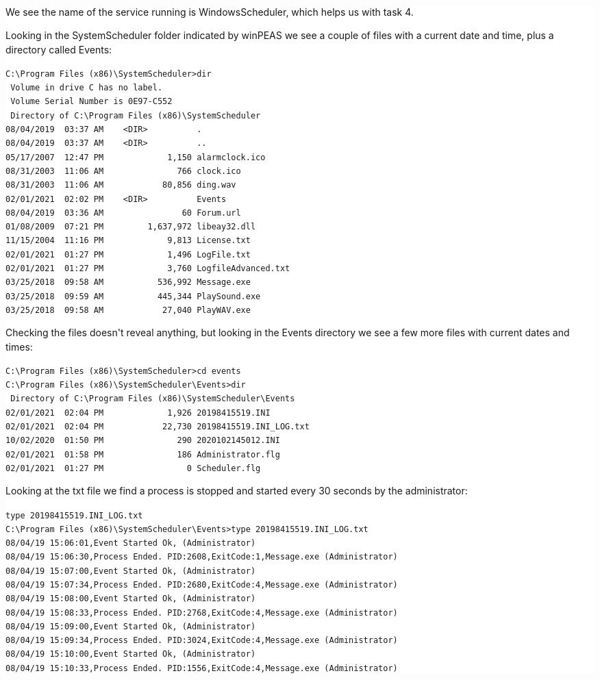 We see the name of the service running is WindowsScheduler, which helps us with task 4.

Looking in the SystemScheduler folder indicated by winPEAS we see a couple of files with a current date and time, plus a directory called Events:

```text
C:\Program Files (x86)\SystemScheduler>dir
 Volume in drive C has no label.
 Volume Serial Number is 0E97-C552
 Directory of C:\Program Files (x86)\SystemScheduler
08/04/2019  03:37 AM    <DIR>          .
08/04/2019  03:37 AM    <DIR>          ..
05/17/2007  12:47 PM             1,150 alarmclock.ico
08/31/2003  11:06 AM               766 clock.ico
08/31/2003  11:06 AM            80,856 ding.wav
02/01/2021  02:02 PM    <DIR>          Events
08/04/2019  03:36 AM                60 Forum.url
01/08/2009  07:21 PM         1,637,972 libeay32.dll
11/15/2004  11:16 PM             9,813 License.txt
02/01/2021  01:27 PM             1,496 LogFile.txt
02/01/2021  01:27 PM             3,760 LogfileAdvanced.txt
03/25/2018  09:58 AM           536,992 Message.exe
03/25/2018  09:59 AM           445,344 PlaySound.exe
03/25/2018  09:58 AM            27,040 PlayWAV.exe
```

Checking the files doesn't reveal anything, but looking in the Events directory we see a few more files with current dates and times:

```text
C:\Program Files (x86)\SystemScheduler>cd events
C:\Program Files (x86)\SystemScheduler\Events>dir
 Directory of C:\Program Files (x86)\SystemScheduler\Events
02/01/2021  02:04 PM             1,926 20198415519.INI
02/01/2021  02:04 PM            22,730 20198415519.INI_LOG.txt
10/02/2020  01:50 PM               290 2020102145012.INI
02/01/2021  01:58 PM               186 Administrator.flg
02/01/2021  01:27 PM                 0 Scheduler.flg
```

Looking at the txt file we find a process is stopped and started every 30 seconds by the administrator:

```text
type 20198415519.INI_LOG.txt 
C:\Program Files (x86)\SystemScheduler\Events>type 20198415519.INI_LOG.txt
08/04/19 15:06:01,Event Started Ok, (Administrator)
08/04/19 15:06:30,Process Ended. PID:2608,ExitCode:1,Message.exe (Administrator)
08/04/19 15:07:00,Event Started Ok, (Administrator)
08/04/19 15:07:34,Process Ended. PID:2680,ExitCode:4,Message.exe (Administrator)
08/04/19 15:08:00,Event Started Ok, (Administrator)
08/04/19 15:08:33,Process Ended. PID:2768,ExitCode:4,Message.exe (Administrator)
08/04/19 15:09:00,Event Started Ok, (Administrator)
08/04/19 15:09:34,Process Ended. PID:3024,ExitCode:4,Message.exe (Administrator)
08/04/19 15:10:00,Event Started Ok, (Administrator)
08/04/19 15:10:33,Process Ended. PID:1556,ExitCode:4,Message.exe (Administrator)
```
